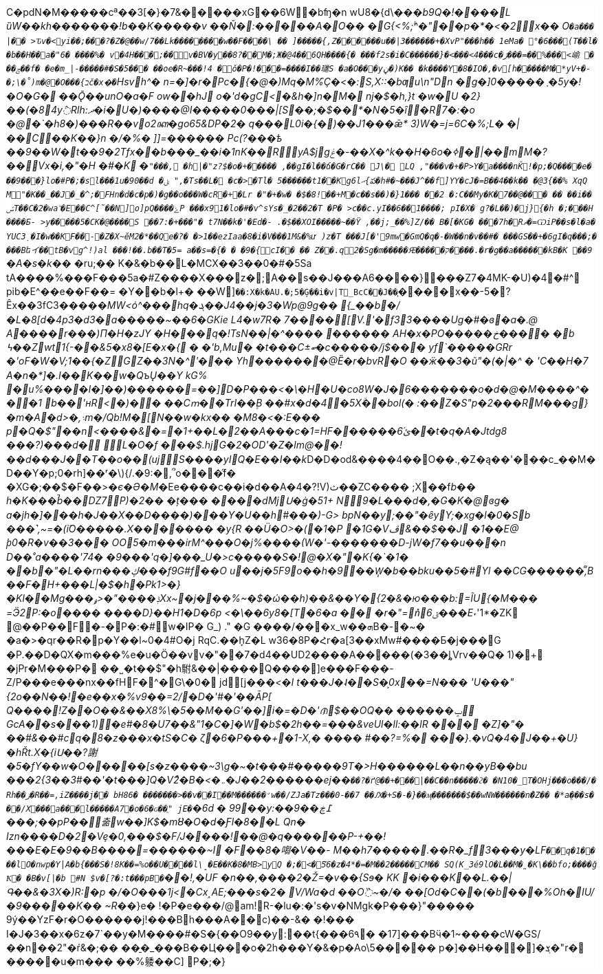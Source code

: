 C�pdN�M�����cª��3[�}�7&�����xG��6W�bʩ�n wU8�{d\�_��b9Q�!����L ȕW��kh�������!b��K�����v ��Ň�:�����A�O�� �G{<%ܑ;^�"��p�*�<�2x�� O`�a���|�� >Ԏv�<yi��;���?�Z�@��w/7��Lk��������w��F����\ �� ]�����{,Z������u��|3������+�XvP"���h�� 1eMa� °�6���⚂(T��l��b��H��a�"6� ����%� v�4H���;��v�BV�y��8?��M�;Ж�@4��6QH����{� ���f2s�i�C������}�<���<4���c�ژ���=��%���<崳 ���ݘ��f� �e�m_|-�����#�S�5��� ��oe�R~���!4 �ǒ�P�!���=����I��璡S �a�O���yڼ�)K�� �k����Y�8�IO�,�v[h�����M�*yV+�-�;\�˚)m�@�O���{בč�x�ͮ�`Hsvh^� n=�]�r�Pc�{�@�)Mq�M%҄Ҫ�<�:S,X::�bƣu\n"Dn �g�]0�����ˎ�5y�!�O�G� ��Ǭ��unO�a�F ow��hJ o�'d�gC<�&h�]n�M� nj�$�h ,}t �w�U �2}��(�84y߮Rlh:ދ�i�U�)����@I�����0���|[S��;�$��*�N�5�ȋ֌�R7�:�o �@�`�h8�)���R��vo2ꦏ�go65&DP�2� q�� �L0i�{�)��J1���ǣ* 3)W�=j=6C�%;L� �|��C��K��}n �/�%� ]]=������ Pc(?���ѣ ��9��W�t��9�2Tfx��b���_��i�1nK��RyA$jgݟ�-��X�^k��H�6o�ߦ�|��mM�?��Vx�i,�"�H �#�K �`"���, �h|�"z?$�o�+����� ,��gI�l��ճ�G�rC�� J\� LQ ,"���v�+�P>Y�a����nǨ!�p;�Q����e� ��9���}lo�#P�;�sl���1u�90��d �ݵ ",�Ts��L� �c�>�Tl� 5������t1��Kg6lޙ{ప�h#�~���J^��f]YY�cJ�=B��4��k�� �@3{��% XqQM"�K��_��J�_�^;�FHn�d�c�p�)�g��o���W�cR�+�Lr �"�+�w� �$�8!��+M�c��s��)�}1��� ��2 �:C��My�K�7��@��� �� ��i��ݽT��C�2�wa˺�E��C^[̃��N]o]pQ����ۓP ���x91�lo�#�v^sYs�_�2��2�T �P� >cؑ��c.yI��6��1����; pI�X� g?�L�֕�)�j}{�h �;���H����Ƃ- >y�����5�CK�@����S ��7:� +���"� t7N��k�'�Ed�- .�$��XOI�����~��Ϋ ,��j;_��%]Z/�� B�[�KG� ���7h�Rޡ�=ѠiP��s�l�a� YUC3̣�I�w��KF��-�Z�X~ĕM2�*��Qe�?� �>1��ezIaa�8�i�V���1M&�%ư )z�T ���J[�'9mw�GmQ�q�-�W��n�v��#� ���GS��+�6gI�q���;����Bեイ��tB�vg^!)al ���!��.b ��T�5= a��s=�{� � �9�{cI�� ִ�� Z��.q2�Sg�m�����Ԙ����ק�ׯ����.�r�g��a��� ���kB�K ��9`�A�s�k�_� �ru;�� K�&�b��L�MCX��3��0�#�5Sa tA����%���F���5a�#Z����X���z�\;A��s�� J ���A6����}���Z7�4MK-�U)�4�#^΂ pib�E^��e��F��= �Y��b�l+� ��W]`��:X�k�AU.�;5�Ģ��i�v|T_BcC��J��`̹����x��-5�?Ȇx��3fC3�*����MW<ό^���hq�ܔ��J4��j�3�Wp@9g�� {_��b�/�L�8[d�4p3�d3�a�����~��6�GKie L4�w7R� 7����[V.'�f33����Ug�#�ɞ򔚣�a�.@ A����r���)П�H�z JY �H���q�!TsN��|�^����  ������ AH�x�PO�����خ���� �b ߆��Zwt1{-��&5�x8ۛ�[E�x�{ � �\'b,Mu� �t���C±ބ�c�����/j$��� yf`�����GRr �'oF�W�V;1��{�ZGZ��3N�^ʹ��� Yh�������@Ȅ�r� bvR�O ��ӝ��3�ũ"�(�|�^ � 'C��H�7 A�n�*]�.I��K��w�QъŲ��Y kG% �u%����I�]��)������=��]D�P���<�\� H�U�co8W�J�6�������o�d�@�M����^���1 b��'ʜR<�)�� ��Cՠ��TrI��۪B ��#x�d�4�5Xۚ��bol(� :��Z�S"p�2���RM���g}�m�A�d>�,܈m�/Qb!M�[N��w�kx�� �M8�<�:E��� p�Q�$"��n<����&�=�1+��L�2��A���c�1=HF������ئ6́��t�q�A�Jtdg8 ���?)���d� L�O�f ���$.hjG�2�OD'�Z�lm@��!��d���J��T��o��(ujS����yIQ�E��I��k*D�D�od&����4��O��.,�Z�ą��'���c_��M�D��Y�p;0�rh]��ʳ�\\){/.�9:�,՞o���̋f� �XG�;��$�F��>�*є�Ә�M*�Ee����c��i�d��A�4�?!V)ث��ZC���� ;X׾��f*b�� h�K���̚b��DZ7P)�2�� �ț��� ����dMjՍ�ġ�51+ N9�L���d�,�G�K�@ɞg� a�jh�]�؅��h�J��X��D����)���Y�U��h#���)-G> bpN��y;��"�ȇyY;�xg�l�0�Sb ���˺,~=�(i֕O�����.X������� �y{R ��Ü�O>�(�1�P �1G�Vڤ&�� $��J �1��E@ ϸ0�R�v��3��� OΟ5�m���irM^���O�j%����(W�'-�������D-jW�f7��u���n D��˚a����'74� �9���'q�]���_U�>c�����S�!@�X�"�K{�`�1� ��b�"�L��rn���ڮ���f9G#f��O u��j�5F9o��h�9��W̩�b��bku��5�#Yl ��CG������͌,B ��F�H+���L|�$�h�Pk1>�}�Kl��Mg���ڋ����"�<ۄXx~�j���%~�$�ώ��h)��&��Y�{2�&�ю���b:=ĨU{�M��� =Ӭ 2P:�o���� ����D}��H1�D�6p <�\��6y8�[T�6�a �� �r�"=n̽6ݵ���E˕*'1*�ZK @��P��F�-�P�:�#w�IP� G_) ." �G ����/���x_w��ܗB�-�~� �a�>�qr��R�p�Y��l~0�4#O�j RqC.��h̞Z�L w36�8P�Հr�a[3��xМw#����Б�j���G �P.��D�QX�m���%e�u�Ö��vv�"��7�d4��UD2����A�����(�3��ȴVrv��Q� 1)�+ �jPr�M���P� ��˽�t��$"�h駙&��|����Q����]e���F���-Z/P���e���nx��fHF�^�G\�0� jd[j�_�� <�I t���J�˨��S�͕0x*��=N��� 'U���"{2o��N��!�e��x�%v9��=2\/�D�'#�'��ĀP[ Q����ǃZ��O��&��X8%\�5��M��G'��]i�=�D�'ᜈ$��OQ�� ������ݒ GcA��s���1)׸�e#�8�U7��&"1ި�C�]�W�b$�2h��=���&veUl�_ll:��lR ��� �Z]�"� ��#&��#cq�8�z���x�tS�C� ζ�6�P���+�1-X,� ���� #�_�?=%� ��\�}.�vQ�4�J��+�U}�hŘt.X� {iՍ��?謝�5�fY��w�O�ׯ����[s�z����~3\g�~�t���#�����9T�>H������L��n��yB��bu ���2{3��3#��'�t���]Q �V2ͣ�B�<�܅�J��ؘ2���� ��ej*��`��?�ґ@��+���|��C��n�����ϩ� �N10�_T�OΗj���o���/�Rh��ڗ�R��=,iZ����j�޴� bH86� �������>��v��I��M������̛w��/ZJa�Tz���0-��7 ��Ԕ�+S�-�}��ӎ�������$��wNW������nؕ�Z�� �*aܸ���s���/X���a���l�����A7�o�6�ԍ��ֻ" jE�` �6d � 99��y:��߁ڿ��9 ���;��рP��춞w��]K$�mȢ�O�d�Ƒl�޽�8�L Qn� Izn����D�2�Vȩ�0,���$�F/J����!��@�q������P-+��!���E�E�9��B����=������~I �F��8�㗙�V��- M��h7�����.��R�_f3���y�LF`��q�1�� ��lO�nwp�Y|A�b{���S�!8K��=%o��U����l\̝�E��K�8�MВ>yQ �;�<�ަ56�z�4*�=�M��2�����CM�� SQ(K_3é9lO�L��M�̰�K\��bfo;����ǧҞ� �B�v[|�b #N $ v�[?�:t���pB�`��!,�UF �n��,����2�Ž=�v��{Sɘ� KK �i���K׭��L.��|Գ��&�3X�)R:�p �/�O���1j<�Cx˰AE;���s�2� V/Wa�d ��O߰~�/� ��[Od�C��(�b���%Oh�IU/�9�����K�� ~R�_�}e� !�P�e���/@am!R-�lu�:�'s�v�NMgk�P���}"����� 9ý��YzF�r�O������j!���Bh���A��c)��-&� �!��� I�J�3��x�6z�7`��y�M����#�S�{��O9��y:��t{���6۹� �17]���Bӵ�1~����cW�GS/��n��2"�ŕ&�;�� ��̱�_���B��Ц���o�2h���Υ�&�p�Ao\5����� p�]��H���]�ܮ�"r� �����u�m��� ��%躷��C] P�;�}